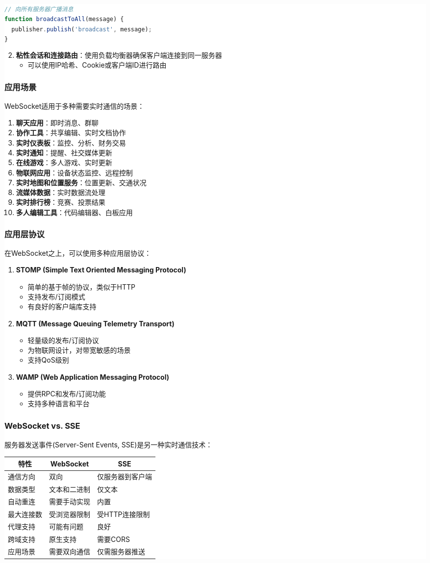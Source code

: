    ```javascript
   // 向所有服务器广播消息
   function broadcastToAll(message) {
     publisher.publish('broadcast', message);
   }
   ```

2. **粘性会话和连接路由**：使用负载均衡器确保客户端连接到同一服务器
   - 可以使用IP哈希、Cookie或客户端ID进行路由

### 应用场景

WebSocket适用于多种需要实时通信的场景：

1. **聊天应用**：即时消息、群聊
2. **协作工具**：共享编辑、实时文档协作
3. **实时仪表板**：监控、分析、财务交易
4. **实时通知**：提醒、社交媒体更新
5. **在线游戏**：多人游戏、实时更新
6. **物联网应用**：设备状态监控、远程控制
7. **实时地图和位置服务**：位置更新、交通状况
8. **流媒体数据**：实时数据流处理
9. **实时排行榜**：竞赛、投票结果
10. **多人编辑工具**：代码编辑器、白板应用

### 应用层协议

在WebSocket之上，可以使用多种应用层协议：

1. **STOMP (Simple Text Oriented Messaging Protocol)**
   - 简单的基于帧的协议，类似于HTTP
   - 支持发布/订阅模式
   - 有良好的客户端库支持

2. **MQTT (Message Queuing Telemetry Transport)**
   - 轻量级的发布/订阅协议
   - 为物联网设计，对带宽敏感的场景
   - 支持QoS级别

3. **WAMP (Web Application Messaging Protocol)**
   - 提供RPC和发布/订阅功能
   - 支持多种语言和平台

### WebSocket vs. SSE

服务器发送事件(Server-Sent Events, SSE)是另一种实时通信技术：

| 特性 | WebSocket | SSE |
|------|-----------|-----|
| 通信方向 | 双向 | 仅服务器到客户端 |
| 数据类型 | 文本和二进制 | 仅文本 |
| 自动重连 | 需要手动实现 | 内置 |
| 最大连接数 | 受浏览器限制 | 受HTTP连接限制 |
| 代理支持 | 可能有问题 | 良好 |
| 跨域支持 | 原生支持 | 需要CORS |
| 应用场景 | 需要双向通信 | 仅需服务器推送 |
